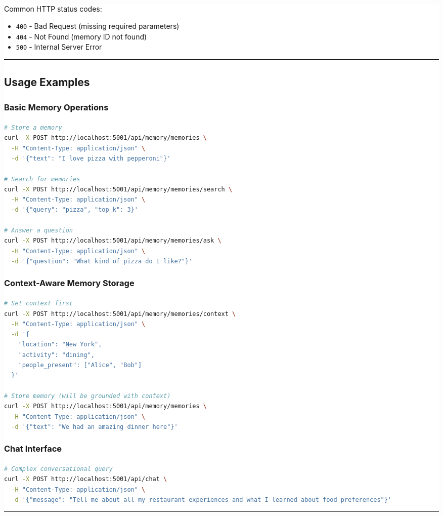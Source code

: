 Common HTTP status codes:
- `400` - Bad Request (missing required parameters)
- `404` - Not Found (memory ID not found)
- `500` - Internal Server Error

---

## Usage Examples

### Basic Memory Operations

```bash
# Store a memory
curl -X POST http://localhost:5001/api/memory/memories \
  -H "Content-Type: application/json" \
  -d '{"text": "I love pizza with pepperoni"}'

# Search for memories
curl -X POST http://localhost:5001/api/memory/memories/search \
  -H "Content-Type: application/json" \
  -d '{"query": "pizza", "top_k": 3}'

# Answer a question
curl -X POST http://localhost:5001/api/memory/memories/ask \
  -H "Content-Type: application/json" \
  -d '{"question": "What kind of pizza do I like?"}'
```

### Context-Aware Memory Storage

```bash
# Set context first
curl -X POST http://localhost:5001/api/memory/memories/context \
  -H "Content-Type: application/json" \
  -d '{
    "location": "New York",
    "activity": "dining",
    "people_present": ["Alice", "Bob"]
  }'

# Store memory (will be grounded with context)
curl -X POST http://localhost:5001/api/memory/memories \
  -H "Content-Type: application/json" \
  -d '{"text": "We had an amazing dinner here"}'
```

### Chat Interface

```bash
# Complex conversational query
curl -X POST http://localhost:5001/api/chat \
  -H "Content-Type: application/json" \
  -d '{"message": "Tell me about all my restaurant experiences and what I learned about food preferences"}'
```

---